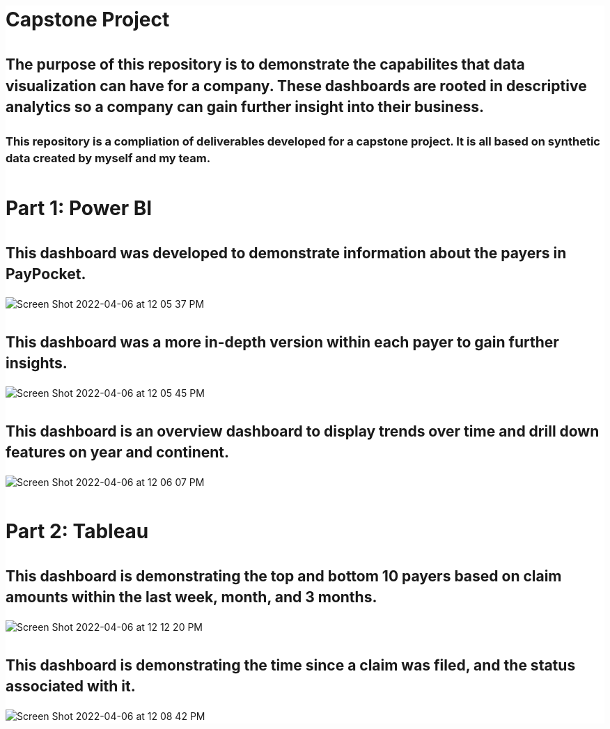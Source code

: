 # Capstone Project 
## The purpose of this repository is to demonstrate the capabilites that data visualization can have for a company. These dashboards are rooted in descriptive analytics so a company can gain further insight into their business. 
### This repository is a compliation of deliverables developed for a capstone project. It is all based on synthetic data created by myself and my team. 

# Part 1: Power BI
## This dashboard was developed to demonstrate information about the payers in PayPocket. 
<img width="1541" alt="Screen Shot 2022-04-06 at 12 05 37 PM" src="https://user-images.githubusercontent.com/100538291/162018716-893fefb2-d1fa-4902-8dd9-058f4efe588b.png">

## This dashboard was a more in-depth version within each payer to gain further insights. 
<img width="1526" alt="Screen Shot 2022-04-06 at 12 05 45 PM" src="https://user-images.githubusercontent.com/100538291/162018735-06a8a383-93f6-4237-b895-9ee836d45aec.png">

## This dashboard is an overview dashboard to display trends over time and drill down features on year and continent. 
<img width="1692" alt="Screen Shot 2022-04-06 at 12 06 07 PM" src="https://user-images.githubusercontent.com/100538291/162018749-973ae0cf-cf9d-4764-904a-7c12b977e8a6.png">


# Part 2: Tableau 
## This dashboard is demonstrating the top and bottom 10 payers based on claim amounts within the last week, month, and 3 months. 
<img width="997" alt="Screen Shot 2022-04-06 at 12 12 20 PM" src="https://user-images.githubusercontent.com/100538291/162019822-51ffc40c-3221-435c-afbd-3ac94012918e.png">

## This dashboard is demonstrating the time since a claim was filed, and the status associated with it. 
<img width="1002" alt="Screen Shot 2022-04-06 at 12 08 42 PM" src="https://user-images.githubusercontent.com/100538291/162019838-57a5ae0a-123e-4392-b44c-4179654a0b32.png">

